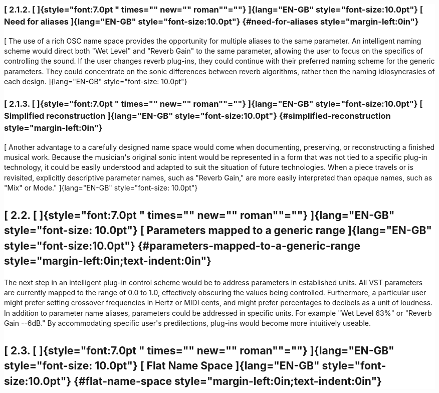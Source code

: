 ### [ 2.1.2. [ ]{style="font:7.0pt " times="" new="" roman\"\"=""} ]{lang="EN-GB" style="font-size:10.0pt"} [ Need for aliases ]{lang="EN-GB" style="font-size:10.0pt"} {#need-for-aliases style="margin-left:0in"}

[ The use of a rich OSC name space provides the opportunity for multiple
aliases to the same parameter. An intelligent naming scheme would direct
both "Wet Level" and "Reverb Gain" to the same parameter, allowing the
user to focus on the specifics of controlling the sound. If the user
changes reverb plug-ins, they could continue with their preferred naming
scheme for the generic parameters. They could concentrate on the sonic
differences between reverb algorithms, rather then the naming
idiosyncrasies of each design. ]{lang="EN-GB" style="font-size:
10.0pt"}

### [ 2.1.3. [ ]{style="font:7.0pt " times="" new="" roman\"\"=""} ]{lang="EN-GB" style="font-size:10.0pt"} [ Simplified reconstruction ]{lang="EN-GB" style="font-size:10.0pt"} {#simplified-reconstruction style="margin-left:0in"}

[ Another advantage to a carefully designed name space would come when
documenting, preserving, or reconstructing a finished musical work.
Because the musician's original sonic intent would be represented in a
form that was not tied to a specific plug-in technology, it could be
easily understood and adapted to suit the situation of future
technologies. When a piece travels or is revisited, explicitly
descriptive parameter names, such as "Reverb Gain," are more easily
interpreted than opaque names, such as "Mix" or Mode." ]{lang="EN-GB"
style="font-size:
10.0pt"}

[ 2.2. [ ]{style="font:7.0pt " times="" new="" roman\"\"=""} ]{lang="EN-GB" style="font-size:
10.0pt"} [ Parameters mapped to a generic range ]{lang="EN-GB" style="font-size:10.0pt"} {#parameters-mapped-to-a-generic-range style="margin-left:0in;text-indent:0in"}
---------------------------------------------------------------------------------------------

The next step in an intelligent plug-in control scheme would be to
address parameters in established units. All VST parameters are
currently mapped to the range of 0.0 to 1.0, effectively obscuring the
values being controlled. Furthermore, a particular user might prefer
setting crossover frequencies in Hertz or MIDI cents, and might prefer
percentages to decibels as a unit of loudness. In addition to parameter
name aliases, parameters could be addressed in specific units. For
example "Wet Level 63%" or "Reverb Gain --6dB." By accommodating
specific user's predilections, plug-ins would become more intuitively
useable.

[ 2.3. [ ]{style="font:7.0pt " times="" new="" roman\"\"=""} ]{lang="EN-GB" style="font-size:
10.0pt"} [ Flat Name Space ]{lang="EN-GB" style="font-size:10.0pt"} {#flat-name-space style="margin-left:0in;text-indent:0in"}
---------------------------------------------------------------------------------------------
